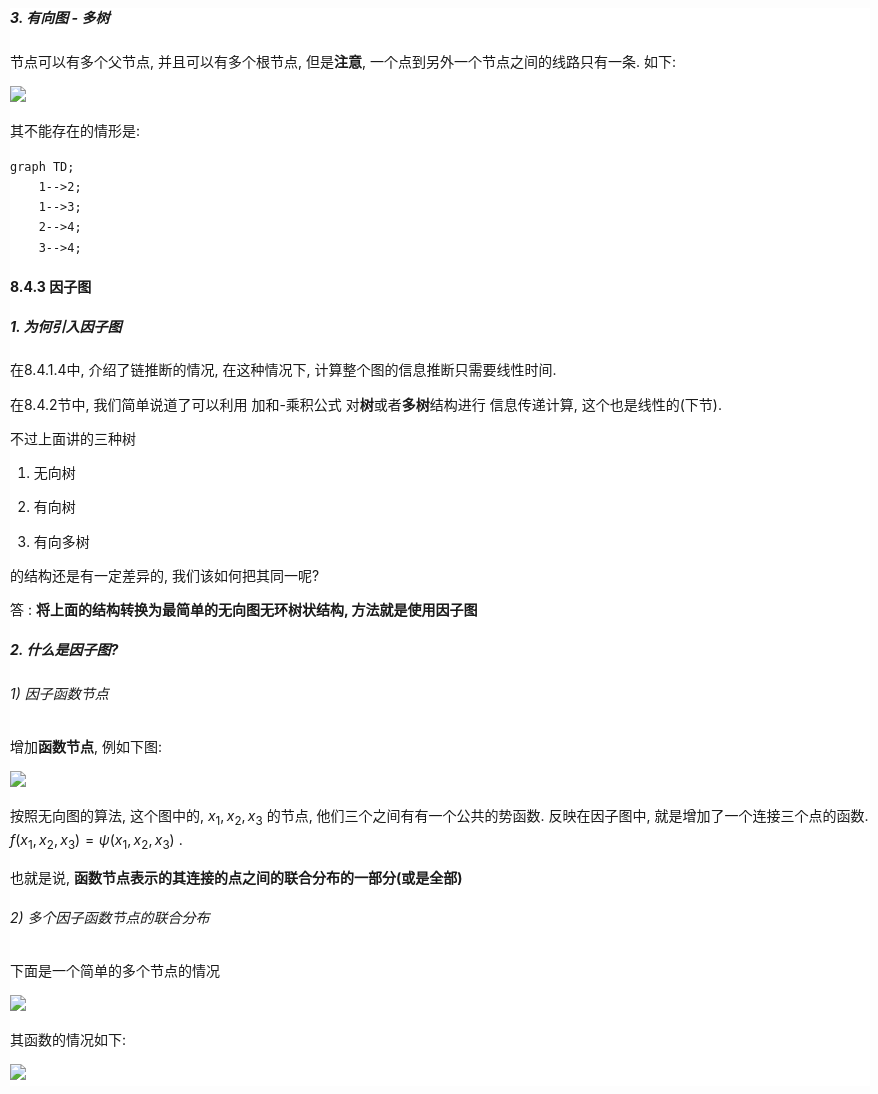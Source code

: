 

##### 3. 有向图 - 多树

节点可以有多个父节点, 并且可以有多个根节点, 但是**注意**, 一个点到另外一个节点之间的线路只有一条. 如下:

![](./pictures/86)

其不能存在的情形是:

```mermaid
graph TD;
    1-->2;
    1-->3;
    2-->4;
    3-->4;
```

#### 8.4.3 因子图

##### 1. 为何引入因子图

在8.4.1.4中, 介绍了链推断的情况, 在这种情况下, 计算整个图的信息推断只需要线性时间. 

在8.4.2节中, 我们简单说道了可以利用 加和-乘积公式 对**树**或者**多树**结构进行 信息传递计算, 这个也是线性的(下节). 

不过上面讲的三种树

1. 无向树

2. 有向树
3. 有向多树

的结构还是有一定差异的, 我们该如何把其同一呢?

答 : **将上面的结构转换为最简单的无向图无环树状结构, 方法就是使用因子图**



##### 2. 什么是因子图?

###### 1) 因子函数节点

增加**函数节点**, 例如下图:

![](./pictures/87)

按照无向图的算法, 这个图中的, $x_1, x_2,x_3$ 的节点, 他们三个之间有有一个公共的势函数. 反映在因子图中, 就是增加了一个连接三个点的函数. $f(x_1,x_2,x_3)=\psi(x_1,x_2,x_3)$ .

也就是说, **函数节点表示的其连接的点之间的联合分布的一部分(或是全部)**

###### 2) 多个因子函数节点的联合分布 

下面是一个简单的多个节点的情况

![](./pictures/88)

其函数的情况如下:

![](./pictures/89)
